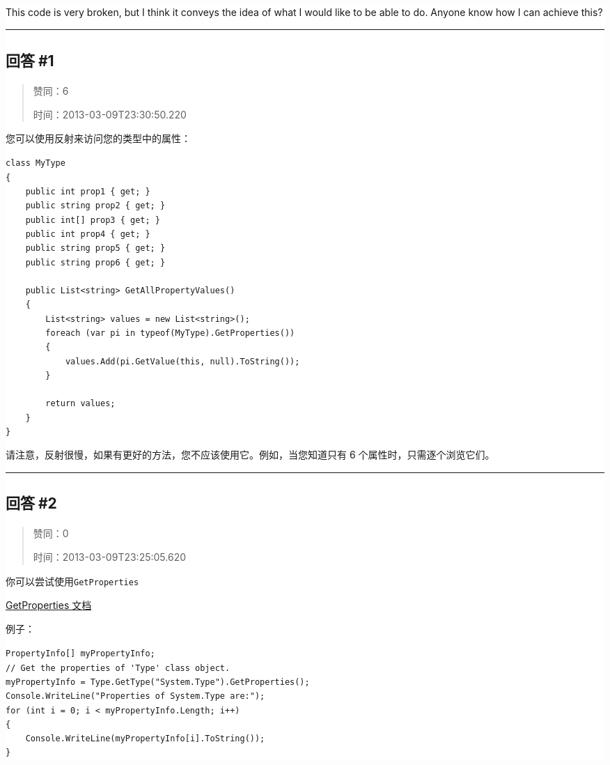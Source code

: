 This code is very broken, but I think it conveys the idea of what I would like to be able to do. Anyone know how I can achieve this?

* * *

## 回答 #1

> 赞同：6
> 
> 时间：2013-03-09T23:30:50.220

您可以使用反射来访问您的类型中的属性：

```
class MyType
{
    public int prop1 { get; }
    public string prop2 { get; }
    public int[] prop3 { get; }
    public int prop4 { get; }
    public string prop5 { get; }
    public string prop6 { get; }

    public List<string> GetAllPropertyValues()
    {
        List<string> values = new List<string>();
        foreach (var pi in typeof(MyType).GetProperties())
        {
            values.Add(pi.GetValue(this, null).ToString());
        }

        return values;
    }
} 
```

请注意，反射很慢，如果有更好的方法，您不应该使用它。例如，当您知道只有 6 个属性时，只需逐个浏览它们。

* * *

## 回答 #2

> 赞同：0
> 
> 时间：2013-03-09T23:25:05.620

你可以尝试使用`GetProperties`

[GetProperties 文档](http://msdn.microsoft.com/en-us/library/system.type.getproperties.aspx)

例子：

```
PropertyInfo[] myPropertyInfo;
// Get the properties of 'Type' class object.
myPropertyInfo = Type.GetType("System.Type").GetProperties();
Console.WriteLine("Properties of System.Type are:");
for (int i = 0; i < myPropertyInfo.Length; i++)
{
    Console.WriteLine(myPropertyInfo[i].ToString());
} 
```
